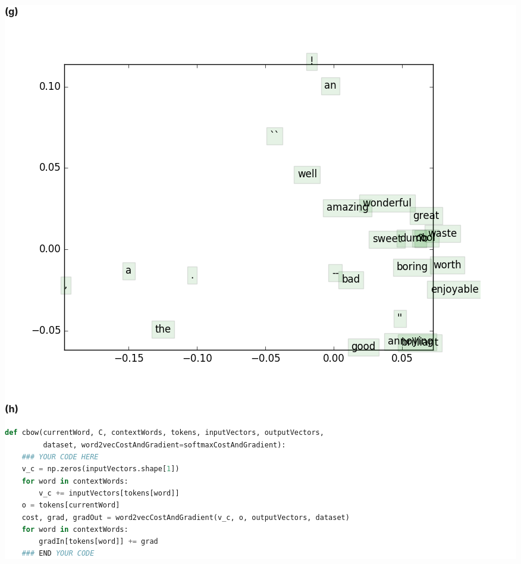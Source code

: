 

### (g)

![](assignment1/q3_word_vectors.png)

### (h)

```python
def cbow(currentWord, C, contextWords, tokens, inputVectors, outputVectors,
         dataset, word2vecCostAndGradient=softmaxCostAndGradient):   
    ### YOUR CODE HERE
    v_c = np.zeros(inputVectors.shape[1])
    for word in contextWords:
        v_c += inputVectors[tokens[word]]
    o = tokens[currentWord]
    cost, grad, gradOut = word2vecCostAndGradient(v_c, o, outputVectors, dataset)
    for word in contextWords:
        gradIn[tokens[word]] += grad
    ### END YOUR CODE
```

